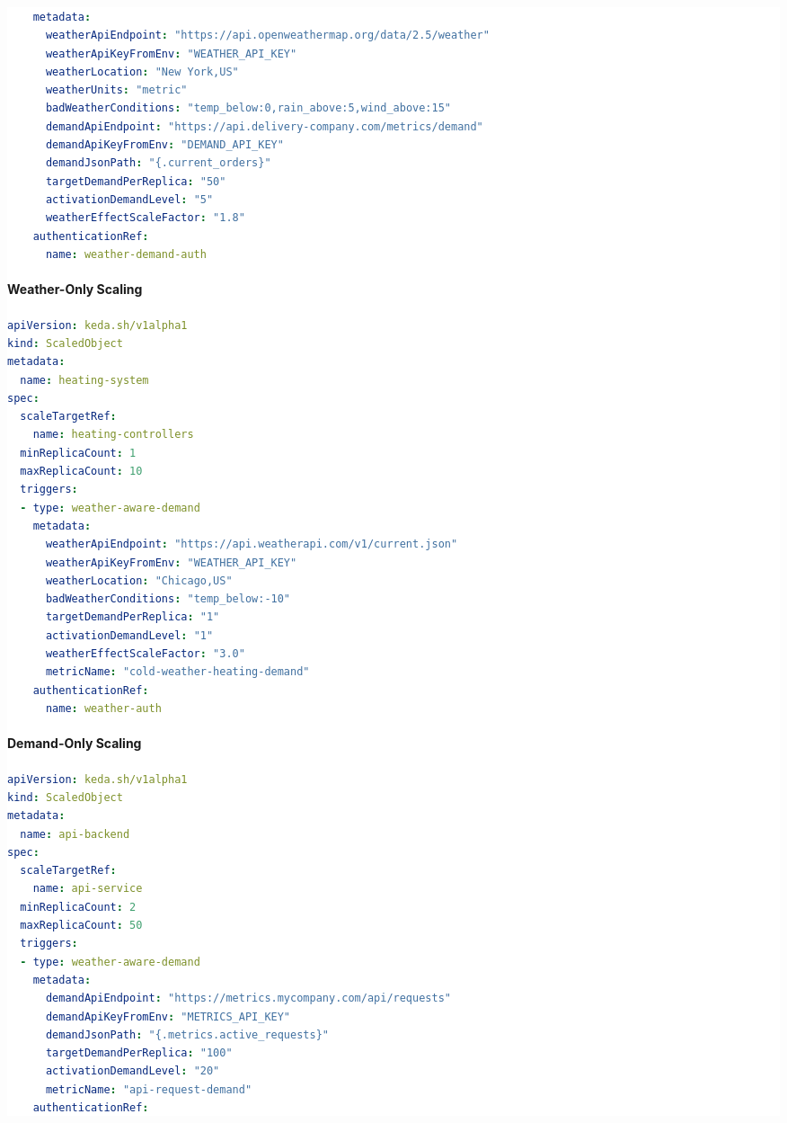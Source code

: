 ```yaml
    metadata:
      weatherApiEndpoint: "https://api.openweathermap.org/data/2.5/weather"
      weatherApiKeyFromEnv: "WEATHER_API_KEY"
      weatherLocation: "New York,US"
      weatherUnits: "metric"
      badWeatherConditions: "temp_below:0,rain_above:5,wind_above:15"
      demandApiEndpoint: "https://api.delivery-company.com/metrics/demand"
      demandApiKeyFromEnv: "DEMAND_API_KEY"
      demandJsonPath: "{.current_orders}"
      targetDemandPerReplica: "50"
      activationDemandLevel: "5"
      weatherEffectScaleFactor: "1.8"
    authenticationRef:
      name: weather-demand-auth
```

#### Weather-Only Scaling

```yaml
apiVersion: keda.sh/v1alpha1
kind: ScaledObject
metadata:
  name: heating-system
spec:
  scaleTargetRef:
    name: heating-controllers
  minReplicaCount: 1
  maxReplicaCount: 10
  triggers:
  - type: weather-aware-demand
    metadata:
      weatherApiEndpoint: "https://api.weatherapi.com/v1/current.json"
      weatherApiKeyFromEnv: "WEATHER_API_KEY"
      weatherLocation: "Chicago,US"
      badWeatherConditions: "temp_below:-10"
      targetDemandPerReplica: "1"
      activationDemandLevel: "1"
      weatherEffectScaleFactor: "3.0"
      metricName: "cold-weather-heating-demand"
    authenticationRef:
      name: weather-auth
```

#### Demand-Only Scaling

```yaml
apiVersion: keda.sh/v1alpha1
kind: ScaledObject
metadata:
  name: api-backend
spec:
  scaleTargetRef:
    name: api-service
  minReplicaCount: 2
  maxReplicaCount: 50
  triggers:
  - type: weather-aware-demand
    metadata:
      demandApiEndpoint: "https://metrics.mycompany.com/api/requests"
      demandApiKeyFromEnv: "METRICS_API_KEY"
      demandJsonPath: "{.metrics.active_requests}"
      targetDemandPerReplica: "100"
      activationDemandLevel: "20"
      metricName: "api-request-demand"
    authenticationRef:
```
